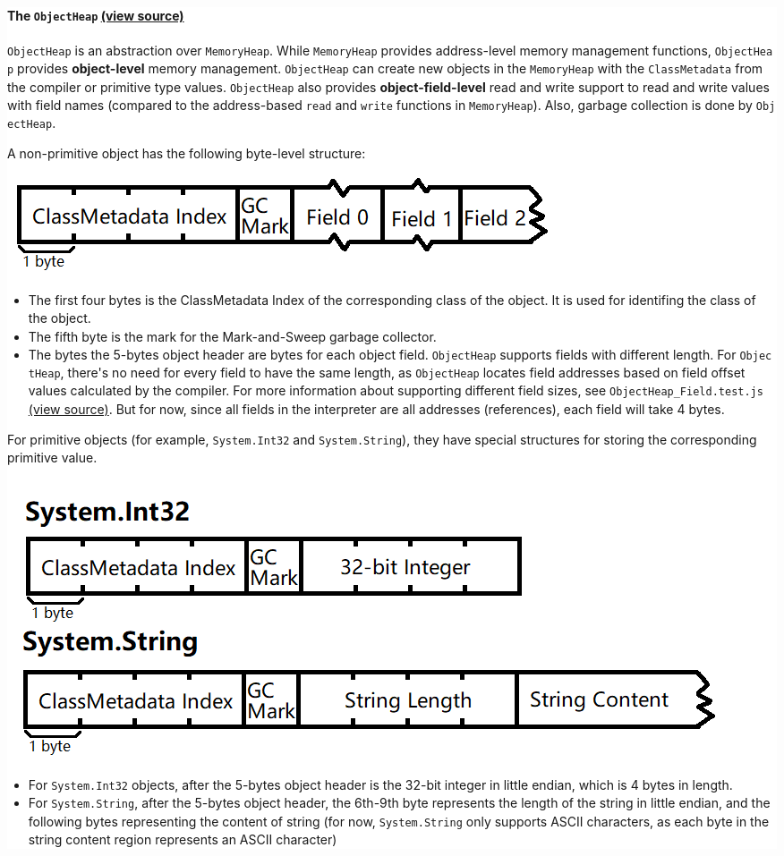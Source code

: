   <div id="details-virtual_machine-object_heap"><div>

  #### The `ObjectHeap` [(view source)](https://github.com/source-academy/csharp-slang/blob/main/src/common/runtime/heap/ObjectHeap.ts)
  `ObjectHeap` is an abstraction over `MemoryHeap`. While `MemoryHeap` provides address-level memory management functions, `ObjectHeap` provides **object-level** memory management. `ObjectHeap` can create new objects in the `MemoryHeap` with the `ClassMetadata` from the compiler or primitive type values. `ObjectHeap` also provides **object-field-level** read and write support to read and write values with field names (compared to the address-based `read` and `write` functions in `MemoryHeap`). Also, garbage collection is done by `ObjectHeap`.
  
  A non-primitive object has the following byte-level structure:

  ![TypicalObjectStructure](TypicalObjectStructure.png)
  - The first four bytes is the ClassMetadata Index of the corresponding class of the object. It is used for identifing the class of the object.
  - The fifth byte is the mark for the Mark-and-Sweep garbage collector.
  - The bytes the 5-bytes object header are bytes for each object field. `ObjectHeap` supports fields with different length. For `ObjectHeap`, there's no need for every field to have the same length, as `ObjectHeap` locates field addresses based on field offset values calculated by the compiler. For more information about supporting different field sizes, see `ObjectHeap_Field.test.js` [(view source)](https://github.com/source-academy/csharp-slang/blob/main/src/__tests__/RuntimeTest/ObjectHeap_Field.test.js). But for now, since all fields in the interpreter are all addresses (references), each field will take 4 bytes.

  For primitive objects (for example, `System.Int32` and `System.String`), they have special structures for storing the corresponding primitive value.

  ![PrimitiveObjectStructure](PrimitiveObjectStructure.png)
   - For `System.Int32` objects, after the 5-bytes object header is the 32-bit integer in little endian, which is 4 bytes in length.
   - For `System.String`, after the 5-bytes object header, the 6th-9th byte represents the length of the string in little endian, and the following bytes representing the content of string (for now, `System.String` only supports ASCII characters, as each byte in the string content region represents an ASCII character)
  